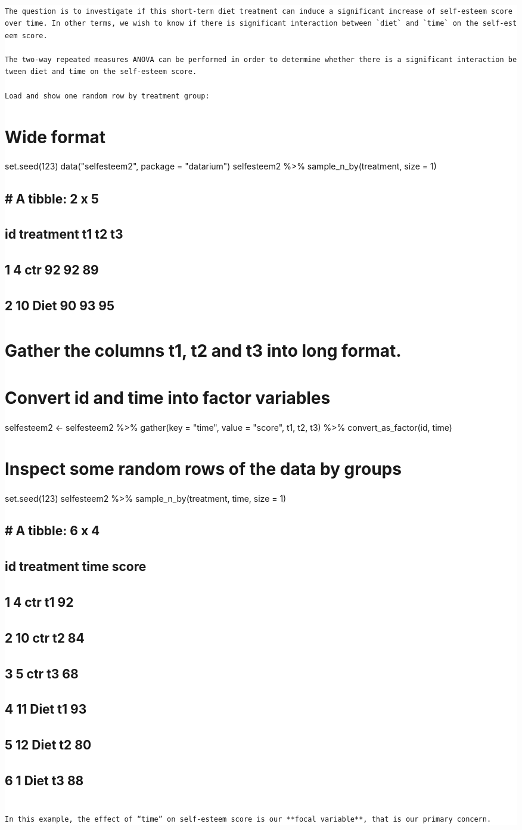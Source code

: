 ```
The question is to investigate if this short-term diet treatment can induce a significant increase of self-esteem score over time. In other terms, we wish to know if there is significant interaction between `diet` and `time` on the self-esteem score.

The two-way repeated measures ANOVA can be performed in order to determine whether there is a significant interaction between diet and time on the self-esteem score.

Load and show one random row by treatment group:

```
# Wide format
set.seed(123)
data("selfesteem2", package = "datarium")
selfesteem2 %>% sample_n_by(treatment, size = 1)
## # A tibble: 2 x 5
##   id    treatment    t1    t2    t3
##   <fct> <fct>     <dbl> <dbl> <dbl>
## 1 4     ctr          92    92    89
## 2 10    Diet         90    93    95
# Gather the columns t1, t2 and t3 into long format.
# Convert id and time into factor variables
selfesteem2 <- selfesteem2 %>%
  gather(key = "time", value = "score", t1, t2, t3) %>%
  convert_as_factor(id, time)
# Inspect some random rows of the data by groups
set.seed(123)
selfesteem2 %>% sample_n_by(treatment, time, size = 1)
## # A tibble: 6 x 4
##   id    treatment time  score
##   <fct> <fct>     <fct> <dbl>
## 1 4     ctr       t1       92
## 2 10    ctr       t2       84
## 3 5     ctr       t3       68
## 4 11    Diet      t1       93
## 5 12    Diet      t2       80
## 6 1     Diet      t3       88
```

In this example, the effect of “time” on self-esteem score is our **focal variable**, that is our primary concern.

```